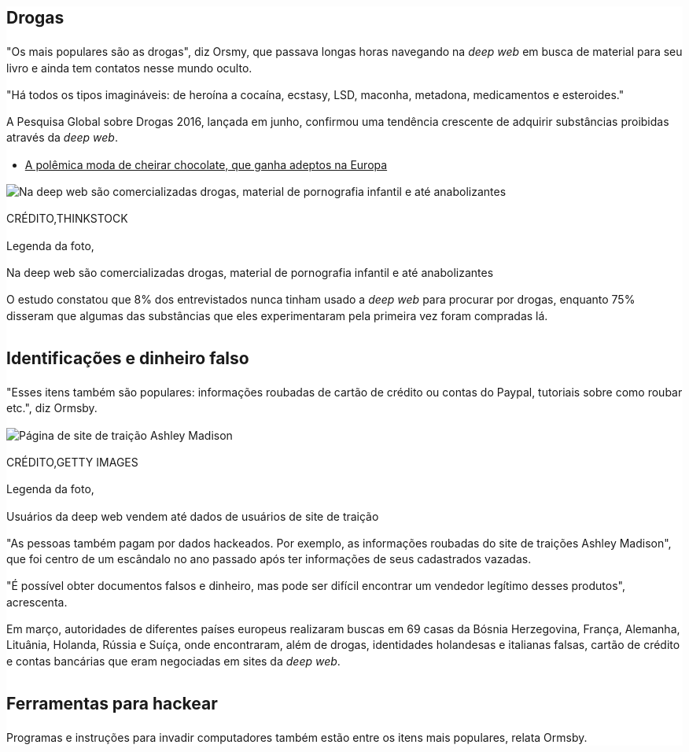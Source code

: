 ## Drogas

"Os mais populares são as drogas", diz Orsmy, que passava longas horas navegando na *deep web* em busca de material para seu livro e ainda tem contatos nesse mundo oculto.

"Há todos os tipos imagináveis: de heroína a cocaína, ecstasy, LSD, maconha, metadona, medicamentos e esteroides."

A Pesquisa Global sobre Drogas 2016, lançada em junho, confirmou uma tendência crescente de adquirir substâncias proibidas através da *deep web*.

- [A polêmica moda de cheirar chocolate, que ganha adeptos na Europa](http://www.bbc.com/portuguese/geral-36840966)

![Na deep web são comercializadas drogas, material de pornografia infantil e até anabolizantes](https://ichef.bbci.co.uk/news/640/cpsprodpb/C76F/production/_90555015_deep3.jpg)

CRÉDITO,THINKSTOCK

Legenda da foto,

Na deep web são comercializadas drogas, material de pornografia infantil e até anabolizantes

O estudo constatou que 8% dos entrevistados nunca tinham usado a *deep web* para procurar por drogas, enquanto 75% disseram que algumas das substâncias que eles experimentaram pela primeira vez foram compradas lá.

## Identificações e dinheiro falso

"Esses itens também são populares: informações roubadas de cartão de crédito ou contas do Paypal, tutoriais sobre como roubar etc.", diz Ormsby.

![Página de site de traição Ashley Madison](https://ichef.bbci.co.uk/news/640/cpsprodpb/1158F/production/_90555017_deep4.jpg)

CRÉDITO,GETTY IMAGES

Legenda da foto,

Usuários da deep web vendem até dados de usuários de site de traição

"As pessoas também pagam por dados hackeados. Por exemplo, as informações roubadas do site de traições Ashley Madison", que foi centro de um escândalo no ano passado após ter informações de seus cadastrados vazadas.

"É possível obter documentos falsos e dinheiro, mas pode ser difícil encontrar um vendedor legítimo desses produtos", acrescenta.

Em março, autoridades de diferentes países europeus realizaram buscas em 69 casas da Bósnia Herzegovina, França, Alemanha, Lituânia, Holanda, Rússia e Suíça, onde encontraram, além de drogas, identidades holandesas e italianas falsas, cartão de crédito e contas bancárias que eram negociadas em sites da *deep web*.

## Ferramentas para hackear

Programas e instruções para invadir computadores também estão entre os itens mais populares, relata Ormsby.
